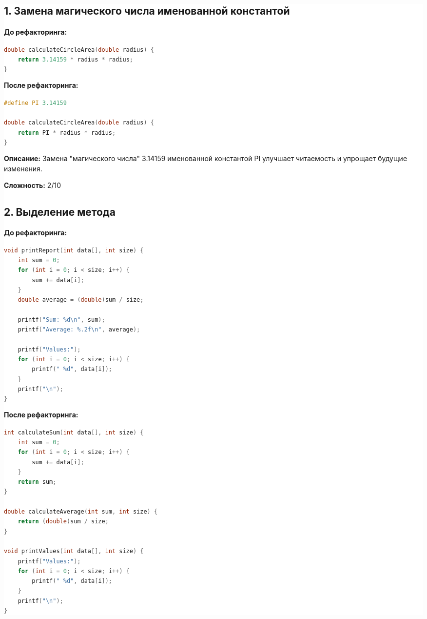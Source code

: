 ## 1. Замена магического числа именованной константой

**До рефакторинга:**
```c
double calculateCircleArea(double radius) {
    return 3.14159 * radius * radius;
}
```

**После рефакторинга:**
```c
#define PI 3.14159

double calculateCircleArea(double radius) {
    return PI * radius * radius;
}
```

**Описание:** Замена "магического числа" 3.14159 именованной константой PI улучшает читаемость и упрощает будущие изменения.

**Сложность:** 2/10

## 2. Выделение метода

**До рефакторинга:**
```c
void printReport(int data[], int size) {
    int sum = 0;
    for (int i = 0; i < size; i++) {
        sum += data[i];
    }
    double average = (double)sum / size;
    
    printf("Sum: %d\n", sum);
    printf("Average: %.2f\n", average);
    
    printf("Values:");
    for (int i = 0; i < size; i++) {
        printf(" %d", data[i]);
    }
    printf("\n");
}
```

**После рефакторинга:**
```c
int calculateSum(int data[], int size) {
    int sum = 0;
    for (int i = 0; i < size; i++) {
        sum += data[i];
    }
    return sum;
}

double calculateAverage(int sum, int size) {
    return (double)sum / size;
}

void printValues(int data[], int size) {
    printf("Values:");
    for (int i = 0; i < size; i++) {
        printf(" %d", data[i]);
    }
    printf("\n");
}
```